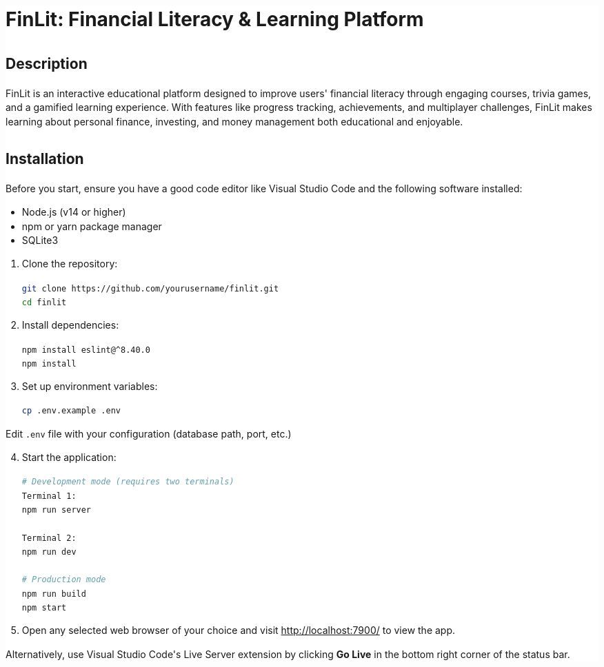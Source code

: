 # FinLit: Financial Literacy & Learning Platform

## Description
FinLit is an interactive educational platform designed to improve users' financial literacy through engaging courses, trivia games, and a gamified learning experience. With features like progress tracking, achievements, and multiplayer challenges, FinLit makes learning about personal finance, investing, and money management both educational and enjoyable.

## Installation

Before you start, ensure you have a good code editor like Visual Studio Code and the following software installed:
- Node.js (v14 or higher)
- npm or yarn package manager
- SQLite3

1. Clone the repository:
   ```bash
   git clone https://github.com/yourusername/finlit.git
   cd finlit
   ```

2. Install dependencies:
   ```bash
   npm install eslint@^8.40.0
   npm install
   ```

3. Set up environment variables:
   ```bash
   cp .env.example .env
   ```
  Edit `.env` file with your configuration (database path, port, etc.)

4. Start the application:
   ```bash
   # Development mode (requires two terminals)
   Terminal 1:
   npm run server
   
   Terminal 2:
   npm run dev
   
   # Production mode
   npm run build
   npm start
   ```

5. Open any selected web browser of your choice and visit [http://localhost:7900/](http://localhost:7900/) to view the app.

Alternatively, use Visual Studio Code's Live Server extension by clicking **Go Live** in the bottom right corner of the status bar.

